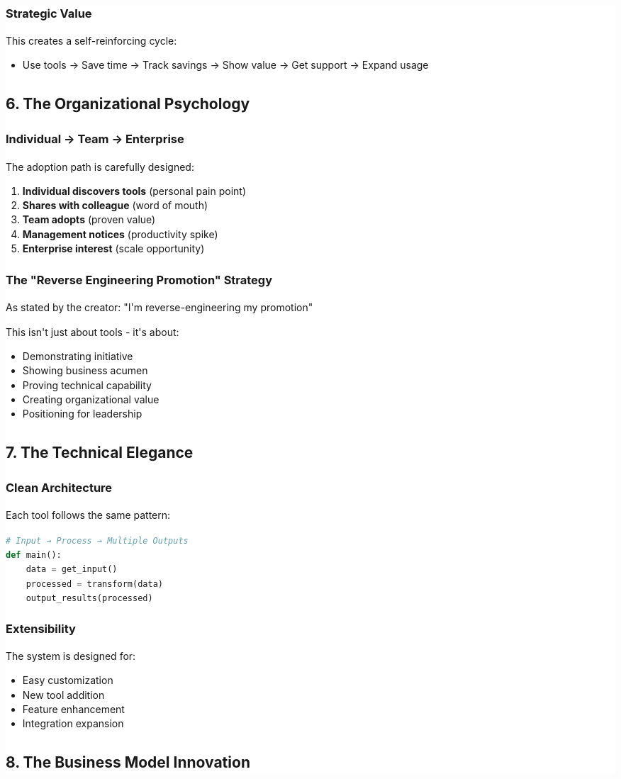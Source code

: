 ### Strategic Value

This creates a self-reinforcing cycle:
- Use tools → Save time → Track savings → Show value → Get support → Expand usage

## 6. The Organizational Psychology

### Individual → Team → Enterprise

The adoption path is carefully designed:

1. **Individual discovers tools** (personal pain point)
2. **Shares with colleague** (word of mouth)
3. **Team adopts** (proven value)
4. **Management notices** (productivity spike)
5. **Enterprise interest** (scale opportunity)

### The "Reverse Engineering Promotion" Strategy

As stated by the creator: "I'm reverse-engineering my promotion"

This isn't just about tools - it's about:
- Demonstrating initiative
- Showing business acumen
- Proving technical capability
- Creating organizational value
- Positioning for leadership

## 7. The Technical Elegance

### Clean Architecture

Each tool follows the same pattern:
```python
# Input → Process → Multiple Outputs
def main():
    data = get_input()
    processed = transform(data)
    output_results(processed)
```

### Extensibility

The system is designed for:
- Easy customization
- New tool addition
- Feature enhancement
- Integration expansion

## 8. The Business Model Innovation
